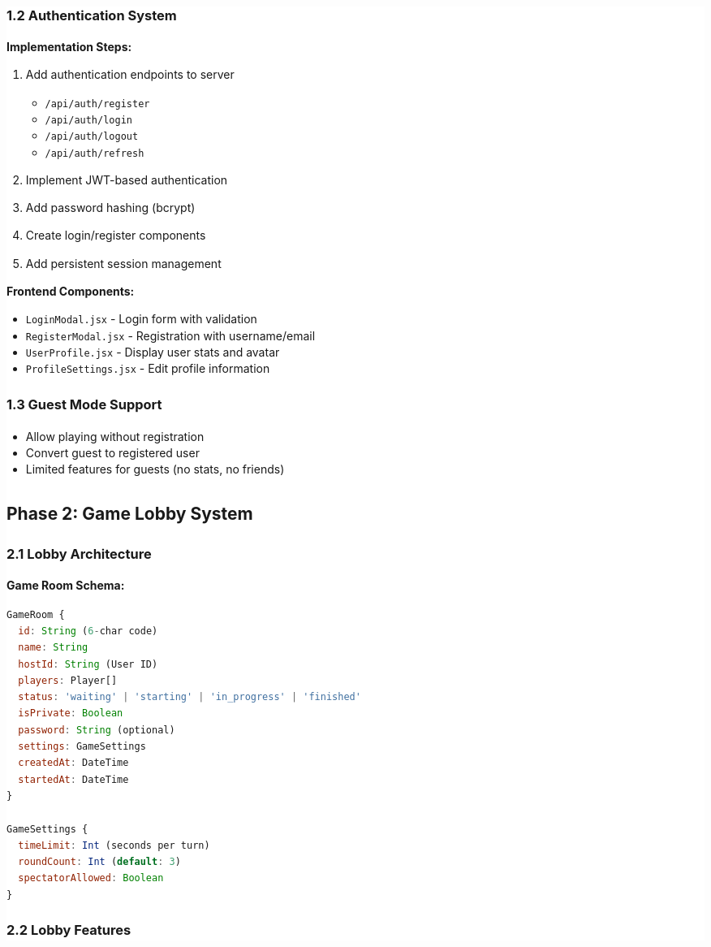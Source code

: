 ### 1.2 Authentication System

**Implementation Steps:**
1. Add authentication endpoints to server
   - `/api/auth/register`
   - `/api/auth/login`
   - `/api/auth/logout`
   - `/api/auth/refresh`

2. Implement JWT-based authentication
3. Add password hashing (bcrypt)
4. Create login/register components
5. Add persistent session management

**Frontend Components:**
- `LoginModal.jsx` - Login form with validation
- `RegisterModal.jsx` - Registration with username/email
- `UserProfile.jsx` - Display user stats and avatar
- `ProfileSettings.jsx` - Edit profile information

### 1.3 Guest Mode Support
- Allow playing without registration
- Convert guest to registered user
- Limited features for guests (no stats, no friends)

## Phase 2: Game Lobby System

### 2.1 Lobby Architecture

**Game Room Schema:**
```javascript
GameRoom {
  id: String (6-char code)
  name: String
  hostId: String (User ID)
  players: Player[]
  status: 'waiting' | 'starting' | 'in_progress' | 'finished'
  isPrivate: Boolean
  password: String (optional)
  settings: GameSettings
  createdAt: DateTime
  startedAt: DateTime
}

GameSettings {
  timeLimit: Int (seconds per turn)
  roundCount: Int (default: 3)
  spectatorAllowed: Boolean
}
```

### 2.2 Lobby Features
